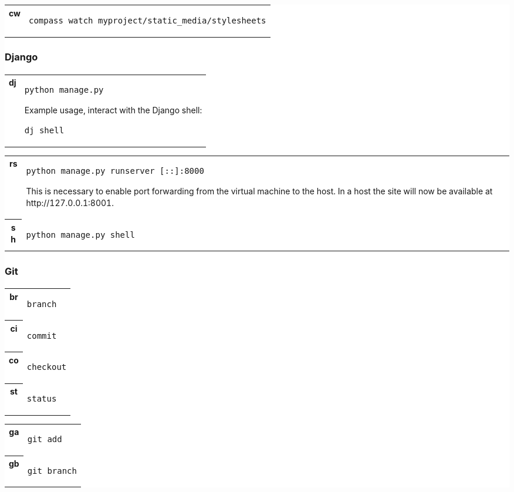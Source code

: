 <table>
    <tr>
        <th>cw</th>
        <td><pre>compass watch myproject/static_media/stylesheets</pre></td>
    </tr>
</table>

### Django

<table>
    <tr>
        <th>dj</th>
        <td>
            <pre>python manage.py</pre>
            <p>Example usage, interact with the Django shell:</p>
            <pre>dj shell</pre>
        </td>
    </tr>
</table>
<table>
    <tr>
        <th>rs</th>
        <td>
            <pre>python manage.py runserver [::]:8000</pre>
            <p>This is necessary to enable port forwarding from the virtual machine to the host. In a host the site will now be available at http://127.0.0.1:8001.</p>
        </td>
    </tr>
    <tr>
        <th>sh</th>
        <td><pre>python manage.py shell</pre></td>
    </tr>
</table>

### Git

<table>
    <tr>
        <th>br</th>
        <td><pre>branch</pre></td>
    </tr>
    <tr>
        <th>ci</th>
        <td><pre>commit</pre></td>
    </tr>
    <tr>
        <th>co</th>
        <td><pre>checkout</pre></td>
    </tr>
    <tr>
        <th>st</th>
        <td><pre>status</pre></td>
    </tr>
</table>
<table>
    <tr>
        <th>ga</th>
        <td><pre>git add</pre></td>
    </tr>
    <tr>
        <th>gb</th>
        <td><pre>git branch</pre></td>
    </tr>
    <tr>